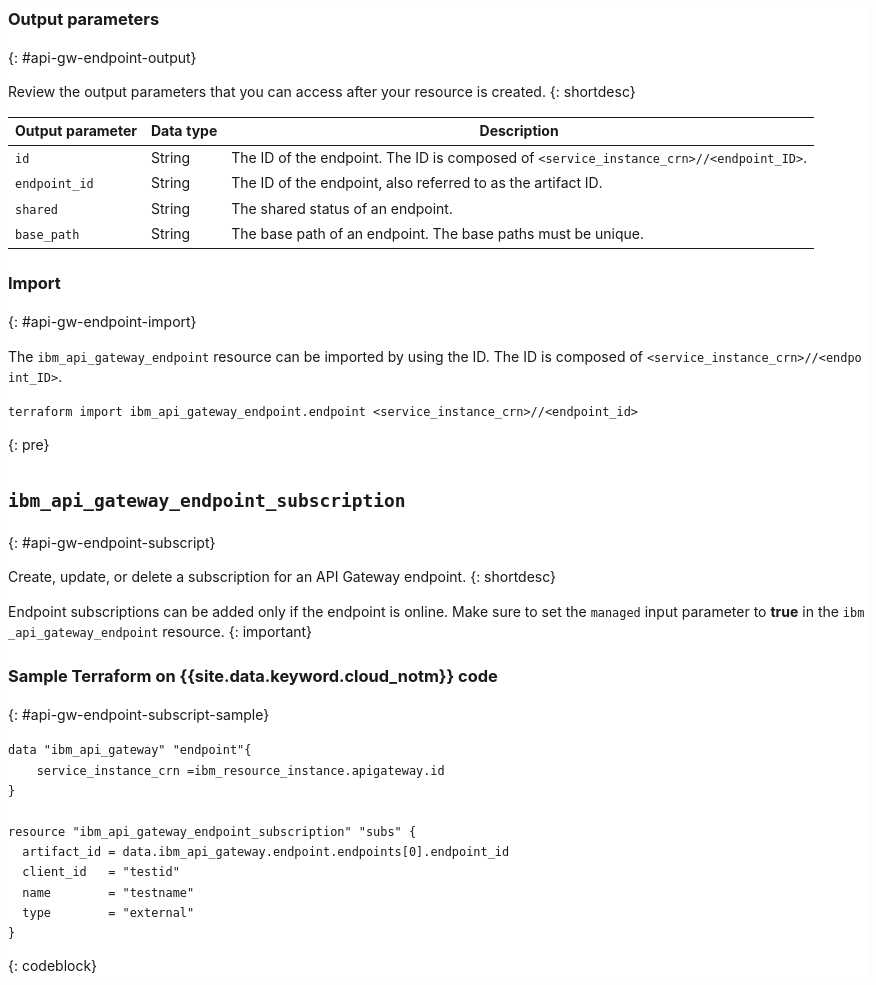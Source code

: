 ### Output parameters
{: #api-gw-endpoint-output}

Review the output parameters that you can access after your resource is created. 
{: shortdesc}

| Output parameter | Data type | Description |
| ------------- |-------------| -------------- |
|`id`|String|The ID of the endpoint. The ID is composed of `<service_instance_crn>//<endpoint_ID>`.|
|`endpoint_id`|String|The ID of the endpoint, also referred to as the artifact ID. |
|`shared`|String|The shared status of an endpoint.|
|`base_path`|String|The base path of an endpoint. The base paths must be unique.|

### Import
{: #api-gw-endpoint-import}

The `ibm_api_gateway_endpoint` resource can be imported by using the ID. The ID is composed of `<service_instance_crn>//<endpoint_ID>`.

```
terraform import ibm_api_gateway_endpoint.endpoint <service_instance_crn>//<endpoint_id>
```
{: pre}

## `ibm_api_gateway_endpoint_subscription`
{: #api-gw-endpoint-subscript}

Create, update, or delete a subscription for an API Gateway endpoint. 
{: shortdesc}

Endpoint subscriptions can be added only if the endpoint is online. Make sure to set the `managed` input parameter to **true** in the `ibm_api_gateway_endpoint` resource.
{: important}


### Sample Terraform on {{site.data.keyword.cloud_notm}} code
{: #api-gw-endpoint-subscript-sample}

```
data "ibm_api_gateway" "endpoint"{
    service_instance_crn =ibm_resource_instance.apigateway.id
}

resource "ibm_api_gateway_endpoint_subscription" "subs" {
  artifact_id = data.ibm_api_gateway.endpoint.endpoints[0].endpoint_id
  client_id   = "testid"
  name        = "testname"
  type        = "external"
}
```
{: codeblock}
